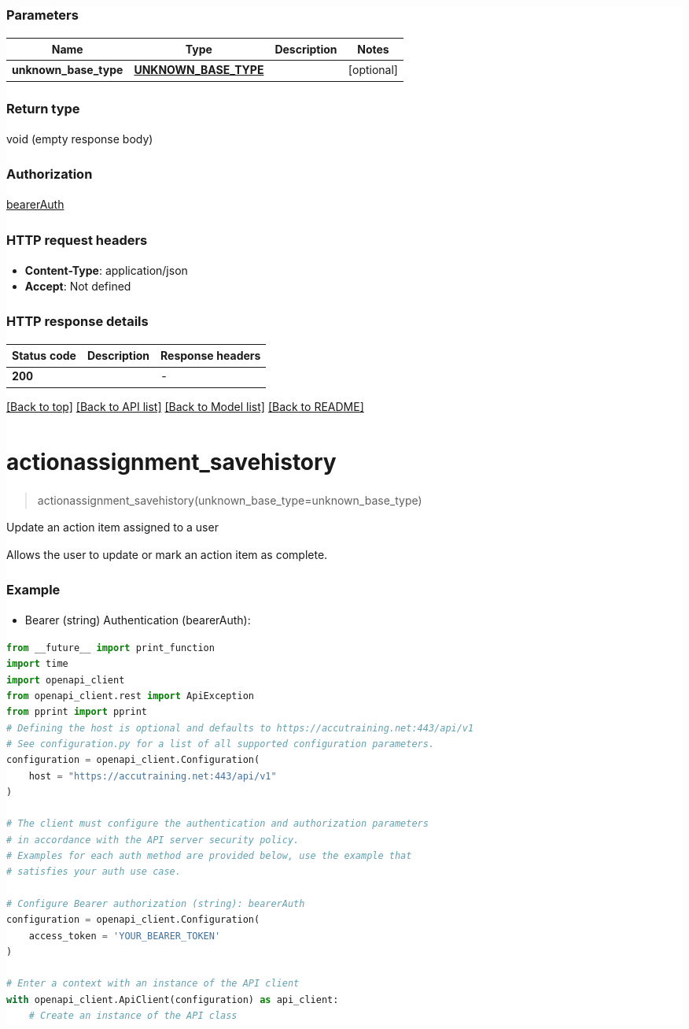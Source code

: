 ```python
```

### Parameters

Name | Type | Description  | Notes
------------- | ------------- | ------------- | -------------
 **unknown_base_type** | [**UNKNOWN_BASE_TYPE**](UNKNOWN_BASE_TYPE.md)|  | [optional] 

### Return type

void (empty response body)

### Authorization

[bearerAuth](../README.md#bearerAuth)

### HTTP request headers

 - **Content-Type**: application/json
 - **Accept**: Not defined

### HTTP response details
| Status code | Description | Response headers |
|-------------|-------------|------------------|
**200** |  |  -  |

[[Back to top]](#) [[Back to API list]](../README.md#documentation-for-api-endpoints) [[Back to Model list]](../README.md#documentation-for-models) [[Back to README]](../README.md)

# **actionassignment_savehistory**
> actionassignment_savehistory(unknown_base_type=unknown_base_type)

Update an action item assigned to a user

Allows the user to update or mark an action item as complete.

### Example

* Bearer (string) Authentication (bearerAuth):
```python
from __future__ import print_function
import time
import openapi_client
from openapi_client.rest import ApiException
from pprint import pprint
# Defining the host is optional and defaults to https://accutraining.net:443/api/v1
# See configuration.py for a list of all supported configuration parameters.
configuration = openapi_client.Configuration(
    host = "https://accutraining.net:443/api/v1"
)

# The client must configure the authentication and authorization parameters
# in accordance with the API server security policy.
# Examples for each auth method are provided below, use the example that
# satisfies your auth use case.

# Configure Bearer authorization (string): bearerAuth
configuration = openapi_client.Configuration(
    access_token = 'YOUR_BEARER_TOKEN'
)

# Enter a context with an instance of the API client
with openapi_client.ApiClient(configuration) as api_client:
    # Create an instance of the API class
```